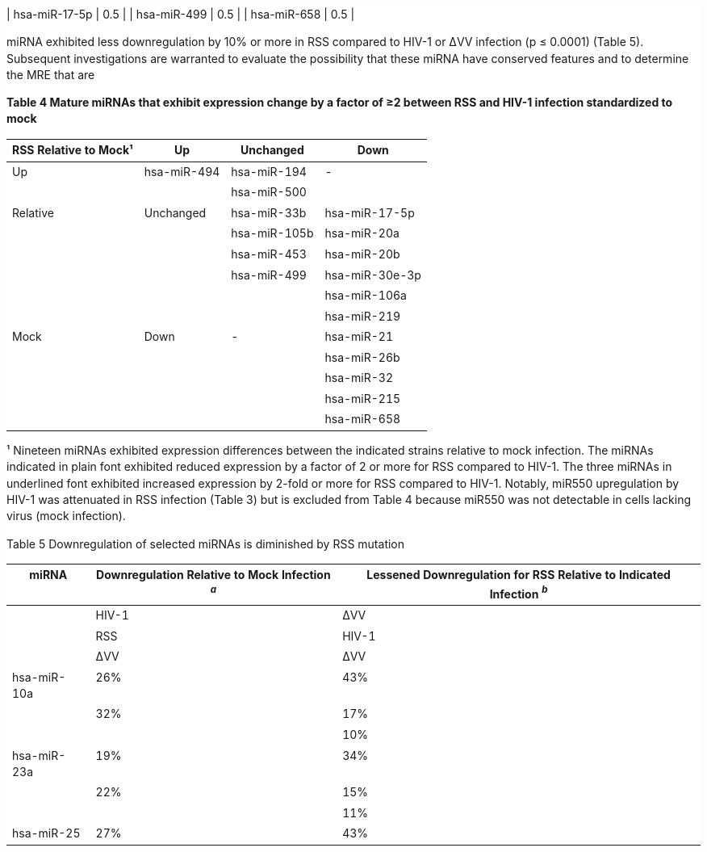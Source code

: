 | hsa-miR-17-5p      | 0.5              |
| hsa-miR-499        | 0.5              |
| hsa-miR-658        | 0.5              |

miRNA exhibited less downregulation by 10% or more in RSS compared to HIV-1 or ΔVV infection (p ≤ 0.0001) (Table 5). Subsequent investigations are warranted to evaluate the possibility that these miRNA have conserved features and to determine the MRE that are

**Table 4 Mature miRNAs that exhibit expression change by a factor of ≥2 between RSS and HIV-1 infection standardized to mock**

| RSS Relative to Mock¹ | Up                | Unchanged           | Down               |
|-----------------------|-------------------|---------------------|--------------------|
| Up                    | hsa-miR-494       | hsa-miR-194         | -                  |
|                       |                   | hsa-miR-500         |                    |
| Relative              | Unchanged         | hsa-miR-33b         | hsa-miR-17-5p      |
|                       |                   | hsa-miR-105b        | hsa-miR-20a        |
|                       |                   | hsa-miR-453         | hsa-miR-20b        |
|                       |                   | hsa-miR-499         | hsa-miR-30e-3p     |
|                       |                   |                     | hsa-miR-106a       |
|                       |                   |                     | hsa-miR-219        |
| Mock                  | Down              | -                   | hsa-miR-21         |
|                       |                   |                     | hsa-miR-26b        |
|                       |                   |                     | hsa-miR-32         |
|                       |                   |                     | hsa-miR-215        |
|                       |                   |                     | hsa-miR-658        |

¹ Nineteen miRNAs exhibited expression differences between the indicated strains relative to mock infection. The miRNAs indicated in plain font exhibited reduced expression by a factor of 2 or more for RSS compared to HIV-1. The three miRNAs in underlined font exhibited increased expression by 2-fold or more for RSS compared to HIV-1. Notably, miR550 upregulation by HIV-1 was attenuated in RSS infection (Table 3) but is excluded from Table 4 because miR550 was not detectable in cells lacking virus (mock infection).

Table 5 Downregulation of selected miRNAs is diminished by RSS mutation

| miRNA       | Downregulation Relative to Mock Infection $^{a}$ | Lessened Downregulation for RSS Relative to Indicated Infection $^{b}$ |
|-------------|----------------------------------------------|---------------------------------------------------------------|
|             | HIV-1                                       | ΔVV                                                |
|             | RSS                                         | HIV-1                                              |
|             | ΔVV                                         | ΔVV                                                |
| hsa-miR-10a | 26%                                         | 43%                                                |
|             | 32%                                         | 17%                                                |
|             |                                             | 10%                                                |
| hsa-miR-23a | 19%                                         | 34%                                                |
|             | 22%                                         | 15%                                                |
|             |                                             | 11%                                                |
| hsa-miR-25  | 27%                                         | 43%                                                |